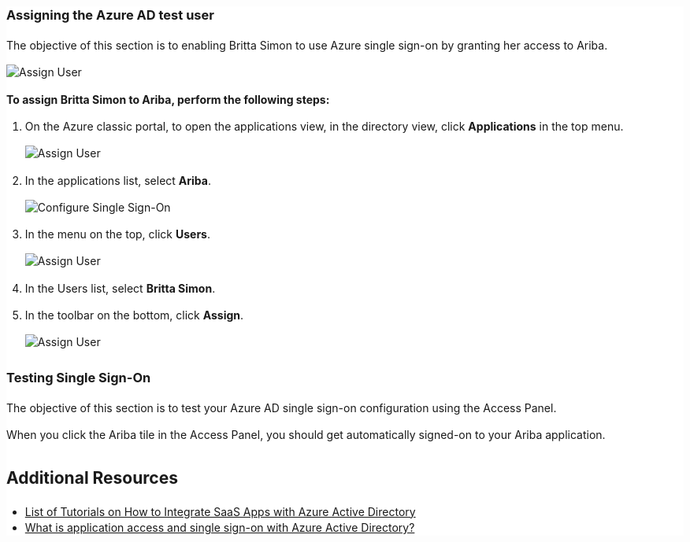 ### Assigning the Azure AD test user
The objective of this section is to enabling Britta Simon to use Azure single sign-on by granting her access to Ariba.

![Assign User][200] 

**To assign Britta Simon to Ariba, perform the following steps:**

1. On the Azure classic portal, to open the applications view, in the directory view, click **Applications** in the top menu.
   
    ![Assign User][201] 
2. In the applications list, select **Ariba**.
   
    ![Configure Single Sign-On](./media/active-directory-saas-ariba-tutorial/tutorial_ariba_50.png) 
3. In the menu on the top, click **Users**.
   
    ![Assign User][203] 
4. In the Users list, select **Britta Simon**.
5. In the toolbar on the bottom, click **Assign**.
   
    ![Assign User][205]

### Testing Single Sign-On
The objective of this section is to test your Azure AD single sign-on configuration using the Access Panel.

When you click the Ariba tile in the Access Panel, you should get automatically signed-on to your Ariba application.

## Additional Resources
* [List of Tutorials on How to Integrate SaaS Apps with Azure Active Directory](active-directory-saas-tutorial-list.md)
* [What is application access and single sign-on with Azure Active Directory?](active-directory-appssoaccess-whatis.md)



[1]: ./media/active-directory-saas-ariba-tutorial/tutorial_general_01.png
[2]: ./media/active-directory-saas-ariba-tutorial/tutorial_general_02.png
[3]: ./media/active-directory-saas-ariba-tutorial/tutorial_general_03.png
[4]: ./media/active-directory-saas-ariba-tutorial/tutorial_general_04.png

[6]: ./media/active-directory-saas-ariba-tutorial/tutorial_general_05.png
[10]: ./media/active-directory-saas-ariba-tutorial/tutorial_general_06.png
[11]: ./media/active-directory-saas-ariba-tutorial/tutorial_general_07.png
[20]: ./media/active-directory-saas-ariba-tutorial/tutorial_general_100.png

[200]: ./media/active-directory-saas-ariba-tutorial/tutorial_general_200.png
[201]: ./media/active-directory-saas-ariba-tutorial/tutorial_general_201.png
[203]: ./media/active-directory-saas-ariba-tutorial/tutorial_general_203.png
[204]: ./media/active-directory-saas-ariba-tutorial/tutorial_general_204.png
[205]: ./media/active-directory-saas-ariba-tutorial/tutorial_general_205.png
